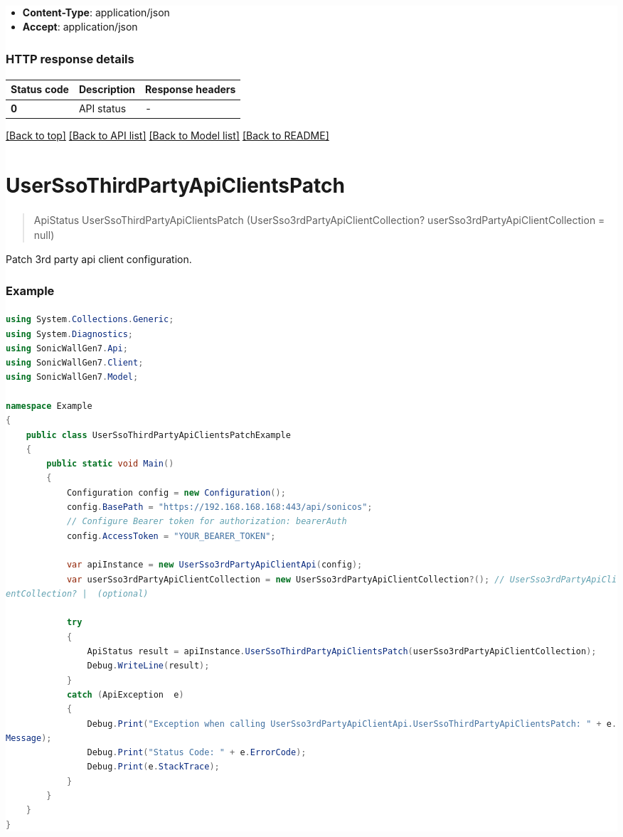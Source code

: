  - **Content-Type**: application/json
 - **Accept**: application/json


### HTTP response details
| Status code | Description | Response headers |
|-------------|-------------|------------------|
| **0** | API status |  -  |

[[Back to top]](#) [[Back to API list]](../README.md#documentation-for-api-endpoints) [[Back to Model list]](../README.md#documentation-for-models) [[Back to README]](../README.md)

<a id="userssothirdpartyapiclientspatch"></a>
# **UserSsoThirdPartyApiClientsPatch**
> ApiStatus UserSsoThirdPartyApiClientsPatch (UserSso3rdPartyApiClientCollection? userSso3rdPartyApiClientCollection = null)



Patch 3rd party api client configuration.

### Example
```csharp
using System.Collections.Generic;
using System.Diagnostics;
using SonicWallGen7.Api;
using SonicWallGen7.Client;
using SonicWallGen7.Model;

namespace Example
{
    public class UserSsoThirdPartyApiClientsPatchExample
    {
        public static void Main()
        {
            Configuration config = new Configuration();
            config.BasePath = "https://192.168.168.168:443/api/sonicos";
            // Configure Bearer token for authorization: bearerAuth
            config.AccessToken = "YOUR_BEARER_TOKEN";

            var apiInstance = new UserSso3rdPartyApiClientApi(config);
            var userSso3rdPartyApiClientCollection = new UserSso3rdPartyApiClientCollection?(); // UserSso3rdPartyApiClientCollection? |  (optional) 

            try
            {
                ApiStatus result = apiInstance.UserSsoThirdPartyApiClientsPatch(userSso3rdPartyApiClientCollection);
                Debug.WriteLine(result);
            }
            catch (ApiException  e)
            {
                Debug.Print("Exception when calling UserSso3rdPartyApiClientApi.UserSsoThirdPartyApiClientsPatch: " + e.Message);
                Debug.Print("Status Code: " + e.ErrorCode);
                Debug.Print(e.StackTrace);
            }
        }
    }
}
```
